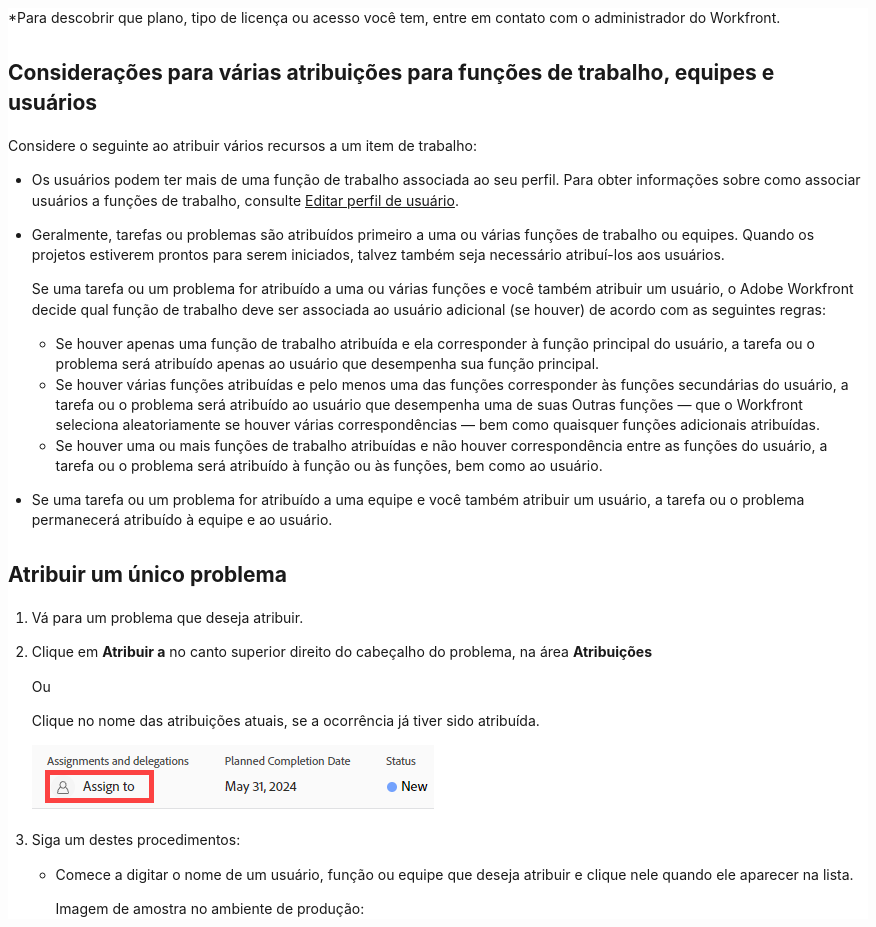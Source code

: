 *Para descobrir que plano, tipo de licença ou acesso você tem, entre em contato com o administrador do Workfront.

## Considerações para várias atribuições para funções de trabalho, equipes e usuários

Considere o seguinte ao atribuir vários recursos a um item de trabalho:

* Os usuários podem ter mais de uma função de trabalho associada ao seu perfil. Para obter informações sobre como associar usuários a funções de trabalho, consulte [Editar perfil de usuário](../../../administration-and-setup/add-users/create-and-manage-users/edit-a-users-profile.md).

* Geralmente, tarefas ou problemas são atribuídos primeiro a uma ou várias funções de trabalho ou equipes. Quando os projetos estiverem prontos para serem iniciados, talvez também seja necessário atribuí-los aos usuários.

  Se uma tarefa ou um problema for atribuído a uma ou várias funções e você também atribuir um usuário, o Adobe Workfront decide qual função de trabalho deve ser associada ao usuário adicional (se houver) de acordo com as seguintes regras:

   * Se houver apenas uma função de trabalho atribuída e ela corresponder à função principal do usuário, a tarefa ou o problema será atribuído apenas ao usuário que desempenha sua função principal.
   * Se houver várias funções atribuídas e pelo menos uma das funções corresponder às funções secundárias do usuário, a tarefa ou o problema será atribuído ao usuário que desempenha uma de suas Outras funções — que o Workfront seleciona aleatoriamente se houver várias correspondências — bem como quaisquer funções adicionais atribuídas.
   * Se houver uma ou mais funções de trabalho atribuídas e não houver correspondência entre as funções do usuário, a tarefa ou o problema será atribuído à função ou às funções, bem como ao usuário.

* Se uma tarefa ou um problema for atribuído a uma equipe e você também atribuir um usuário, a tarefa ou o problema permanecerá atribuído à equipe e ao usuário.



## Atribuir um único problema

1. Vá para um problema que deseja atribuir.
1. Clique em **Atribuir a** no canto superior direito do cabeçalho do problema, na área **Atribuições**

   Ou

   Clique no nome das atribuições atuais, se a ocorrência já tiver sido atribuída.

   ![Atribuir ao botão](assets/assign-to-button-in-header.png)

1. Siga um destes procedimentos:

   * Comece a digitar o nome de um usuário, função ou equipe que deseja atribuir e clique nele quando ele aparecer na lista.

     Imagem de amostra no ambiente de produção:
